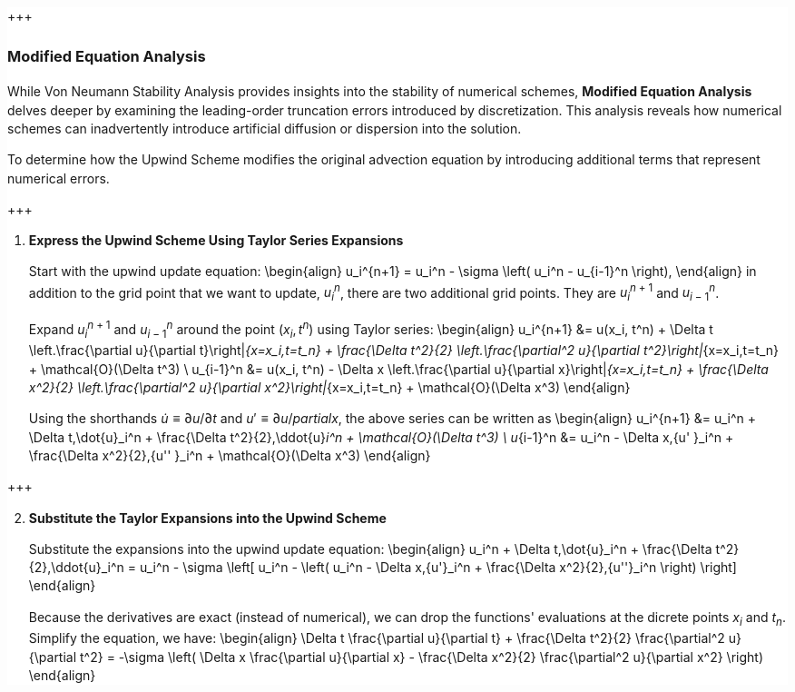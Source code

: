 +++

### Modified Equation Analysis

While Von Neumann Stability Analysis provides insights into the stability of numerical schemes, **Modified Equation Analysis** delves deeper by examining the leading-order truncation errors introduced by discretization.
This analysis reveals how numerical schemes can inadvertently introduce artificial diffusion or dispersion into the solution.

To determine how the Upwind Scheme modifies the original advection equation by introducing additional terms that represent numerical errors.

+++

1. **Express the Upwind Scheme Using Taylor Series Expansions**

   Start with the upwind update equation:
   \begin{align}
   u_i^{n+1} = u_i^n - \sigma \left( u_i^n - u_{i-1}^n \right),
   \end{align}
   in addition to the grid point that we want to update, $u_i^n$, there are two additional grid points.
   They are $u_i^{n+1}$ and $u_{i-1}^n$.

   Expand $u_i^{n+1}$ and $u_{i-1}^n$ around the point $(x_i, t^n)$ using Taylor series:
   \begin{align}
   u_i^{n+1} &= u(x_i, t^n) + \Delta t \left.\frac{\partial u}{\partial t}\right|_{x=x_i,t=t_n} + \frac{\Delta t^2}{2} \left.\frac{\partial^2 u}{\partial t^2}\right|_{x=x_i,t=t_n} + \mathcal{O}(\Delta t^3) \\
   u_{i-1}^n &= u(x_i, t^n) - \Delta x \left.\frac{\partial u}{\partial x}\right|_{x=x_i,t=t_n} + \frac{\Delta x^2}{2} \left.\frac{\partial^2 u}{\partial x^2}\right|_{x=x_i,t=t_n} + \mathcal{O}(\Delta x^3)
   \end{align}

   Using the shorthands $\dot{u} \equiv \partial u/\partial t$ and $u' \equiv \partial u/partial x$, the above series can be written as
   \begin{align}
   u_i^{n+1} &= u_i^n + \Delta t\,\dot{u}_i^n + \frac{\Delta t^2}{2}\,\ddot{u}_i^n + \mathcal{O}(\Delta t^3) \\
   u_{i-1}^n &= u_i^n - \Delta x\,{u'   }_i^n + \frac{\Delta x^2}{2}\,{u''   }_i^n + \mathcal{O}(\Delta x^3)
   \end{align}

+++

2. **Substitute the Taylor Expansions into the Upwind Scheme**

   Substitute the expansions into the upwind update equation:
   \begin{align}
   u_i^n + \Delta t\,\dot{u}_i^n + \frac{\Delta t^2}{2}\,\ddot{u}_i^n = u_i^n - \sigma \left[ u_i^n - \left( u_i^n - \Delta x\,{u'}_i^n + \frac{\Delta x^2}{2}\,{u''}_i^n \right) \right]
   \end{align}

   Because the derivatives are exact (instead of numerical), we can drop the functions' evaluations at the dicrete points $x_i$ and $t_n$. Simplify the equation, we have:
   \begin{align}
   \Delta t \frac{\partial u}{\partial t} + \frac{\Delta t^2}{2} \frac{\partial^2 u}{\partial t^2} = -\sigma \left( \Delta x \frac{\partial u}{\partial x} - \frac{\Delta x^2}{2} \frac{\partial^2 u}{\partial x^2} \right)
   \end{align}
